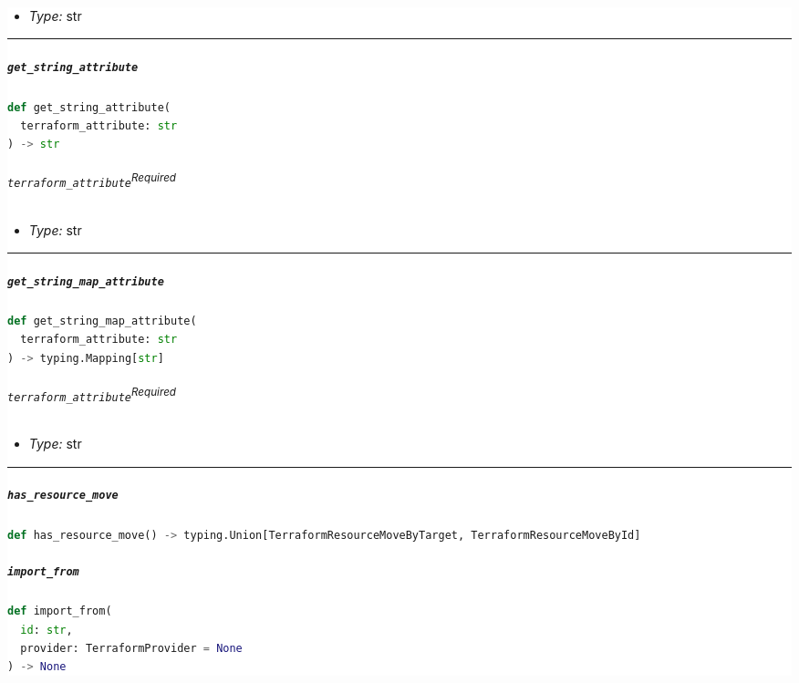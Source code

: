 - *Type:* str

---

##### `get_string_attribute` <a name="get_string_attribute" id="@cdktf/provider-azurerm.webPubsubNetworkAcl.WebPubsubNetworkAcl.getStringAttribute"></a>

```python
def get_string_attribute(
  terraform_attribute: str
) -> str
```

###### `terraform_attribute`<sup>Required</sup> <a name="terraform_attribute" id="@cdktf/provider-azurerm.webPubsubNetworkAcl.WebPubsubNetworkAcl.getStringAttribute.parameter.terraformAttribute"></a>

- *Type:* str

---

##### `get_string_map_attribute` <a name="get_string_map_attribute" id="@cdktf/provider-azurerm.webPubsubNetworkAcl.WebPubsubNetworkAcl.getStringMapAttribute"></a>

```python
def get_string_map_attribute(
  terraform_attribute: str
) -> typing.Mapping[str]
```

###### `terraform_attribute`<sup>Required</sup> <a name="terraform_attribute" id="@cdktf/provider-azurerm.webPubsubNetworkAcl.WebPubsubNetworkAcl.getStringMapAttribute.parameter.terraformAttribute"></a>

- *Type:* str

---

##### `has_resource_move` <a name="has_resource_move" id="@cdktf/provider-azurerm.webPubsubNetworkAcl.WebPubsubNetworkAcl.hasResourceMove"></a>

```python
def has_resource_move() -> typing.Union[TerraformResourceMoveByTarget, TerraformResourceMoveById]
```

##### `import_from` <a name="import_from" id="@cdktf/provider-azurerm.webPubsubNetworkAcl.WebPubsubNetworkAcl.importFrom"></a>

```python
def import_from(
  id: str,
  provider: TerraformProvider = None
) -> None
```
